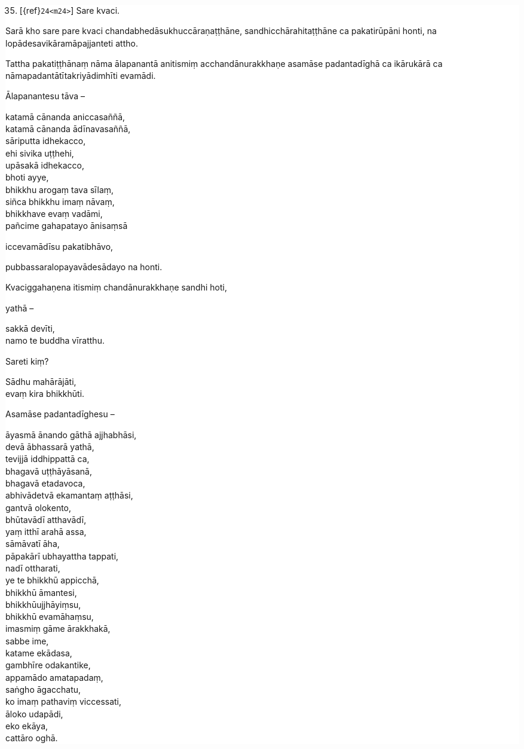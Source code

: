 35. [{ref}`24<m24>`] Sare kvaci.

Sarā kho sare pare kvaci chandabhedāsukhuccāraṇaṭṭhāne, sandhicchārahitaṭṭhāne ca pakatirūpāni honti, na lopādesavikāramāpajjanteti attho.

Tattha pakatiṭṭhānaṃ nāma ālapanantā anitismiṃ acchandānurakkhaṇe asamāse padantadīghā ca ikārukārā ca nāmapadantātītakriyādimhīti evamādi.

Ālapanantesu tāva – 

katamā cānanda aniccasaññā, \
katamā cānanda ādīnavasaññā, \
sāriputta idhekacco, \
ehi sivika uṭṭhehi, \
upāsakā idhekacco, \
bhoti ayye, \
bhikkhu arogaṃ tava sīlaṃ, \
siñca bhikkhu imaṃ nāvaṃ, \
bhikkhave evaṃ vadāmi, \
pañcime gahapatayo ānisaṃsā 

iccevamādīsu pakatibhāvo, 

pubbassaralopayavādesādayo na honti.

Kvaciggahaṇena itismiṃ chandānurakkhaṇe sandhi hoti, 

yathā – 

sakkā devīti, \
namo te buddha vīratthu.

Sareti kiṃ? 

Sādhu mahārājāti, \
evaṃ kira bhikkhūti.

Asamāse padantadīghesu – 

āyasmā ānando gāthā ajjhabhāsi, \
devā ābhassarā yathā, \
tevijjā iddhippattā ca, \
bhagavā uṭṭhāyāsanā, \
bhagavā etadavoca, \
abhivādetvā ekamantaṃ aṭṭhāsi, \
gantvā olokento, \
bhūtavādī atthavādī, \
yaṃ itthī arahā assa, \
sāmāvatī āha, \
pāpakārī ubhayattha tappati, \
nadī ottharati, \
ye te bhikkhū appicchā, \
bhikkhū āmantesi, \
bhikkhūujjhāyiṃsu, \
bhikkhū evamāhaṃsu, \
imasmiṃ gāme ārakkhakā, \
sabbe ime, \
katame ekādasa, \
gambhīre odakantike, \
appamādo amatapadaṃ, \
saṅgho āgacchatu, \
ko imaṃ pathaviṃ viccessati, \
āloko udapādi, \
eko ekāya, \
cattāro oghā.
